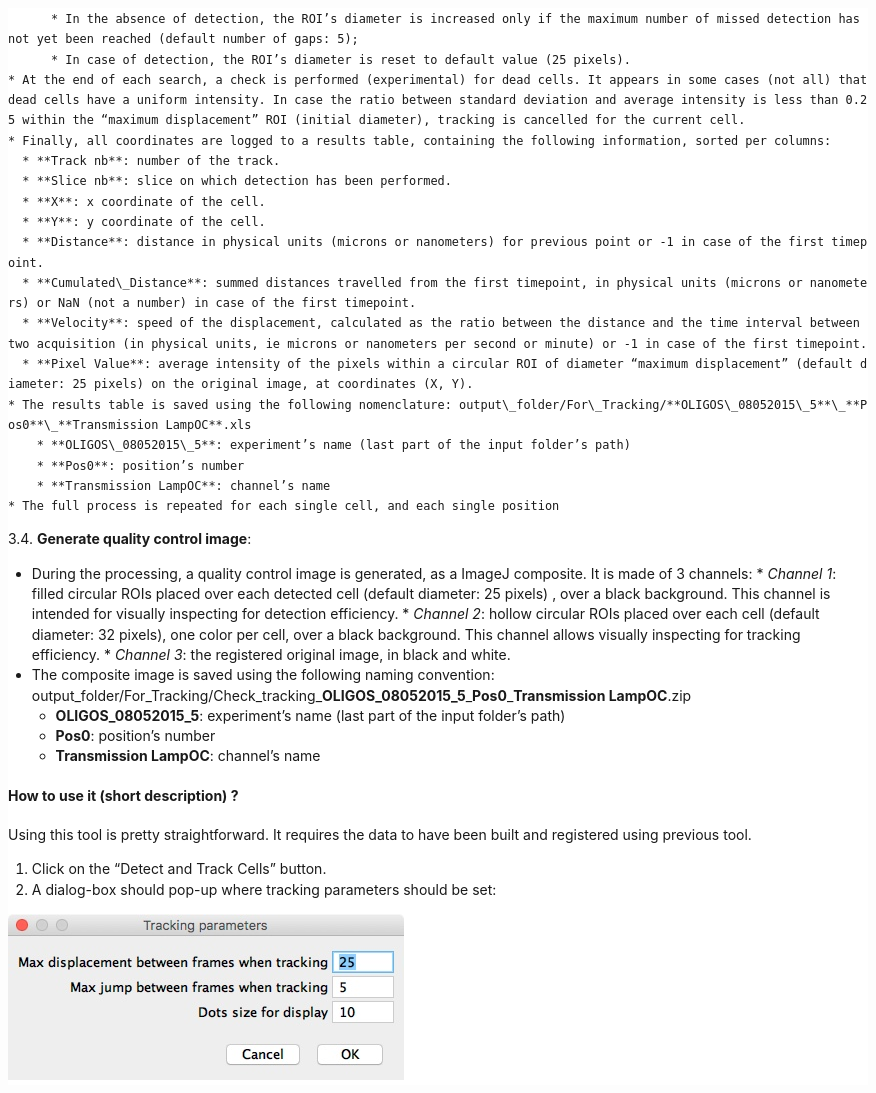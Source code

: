           * In the absence of detection, the ROI’s diameter is increased only if the maximum number of missed detection has not yet been reached (default number of gaps: 5);
          * In case of detection, the ROI’s diameter is reset to default value (25 pixels).
    * At the end of each search, a check is performed (experimental) for dead cells. It appears in some cases (not all) that dead cells have a uniform intensity. In case the ratio between standard deviation and average intensity is less than 0.25 within the “maximum displacement” ROI (initial diameter), tracking is cancelled for the current cell.
    * Finally, all coordinates are logged to a results table, containing the following information, sorted per columns:
      * **Track nb**: number of the track.
      * **Slice nb**: slice on which detection has been performed.
      * **X**: x coordinate of the cell.
      * **Y**: y coordinate of the cell.
      * **Distance**: distance in physical units (microns or nanometers) for previous point or -1 in case of the first timepoint.
      * **Cumulated\_Distance**: summed distances travelled from the first timepoint, in physical units (microns or nanometers) or NaN (not a number) in case of the first timepoint.
      * **Velocity**: speed of the displacement, calculated as the ratio between the distance and the time interval between two acquisition (in physical units, ie microns or nanometers per second or minute) or -1 in case of the first timepoint.
      * **Pixel Value**: average intensity of the pixels within a circular ROI of diameter “maximum displacement” (default diameter: 25 pixels) on the original image, at coordinates (X, Y).
    * The results table is saved using the following nomenclature: output\_folder/For\_Tracking/**OLIGOS\_08052015\_5**\_**Pos0**\_**Transmission LampOC**.xls
    	* **OLIGOS\_08052015\_5**: experiment’s name (last part of the input folder’s path)
    	* **Pos0**: position’s number
    	* **Transmission LampOC**: channel’s name
    * The full process is repeated for each single cell, and each single position

  3.4. **Generate quality control image**:
  
  * During the processing, a quality control image is generated, as a ImageJ composite. It is made of 3 channels:
  		* *Channel 1*: filled circular ROIs placed over each detected cell (default diameter: 25 pixels) , over a black background. This channel is intended for visually inspecting for detection efficiency.
  		* *Channel 2*: hollow circular ROIs placed over each cell (default diameter: 32 pixels), one color per cell, over a black background. This channel allows visually inspecting for tracking efficiency.
  		* *Channel 3*: the registered original image, in black and white.
  * The composite image is saved using the following naming convention: output\_folder/For\_Tracking/Check\_tracking\_**OLIGOS\_08052015\_5**\_**Pos0**\_**Transmission LampOC**.zip
	* **OLIGOS\_08052015\_5**: experiment’s name (last part of the input folder’s path)
	* **Pos0**: position’s number
	* **Transmission LampOC**: channel’s name

#### How to use it (short description) ?
Using this tool is pretty straightforward. It requires the data to have been built and registered using previous tool.
1. Click on the “Detect and Track Cells” button.
2. A dialog-box should pop-up where tracking parameters should be set:

  ![Parameters](images/Parameters.jpg)
